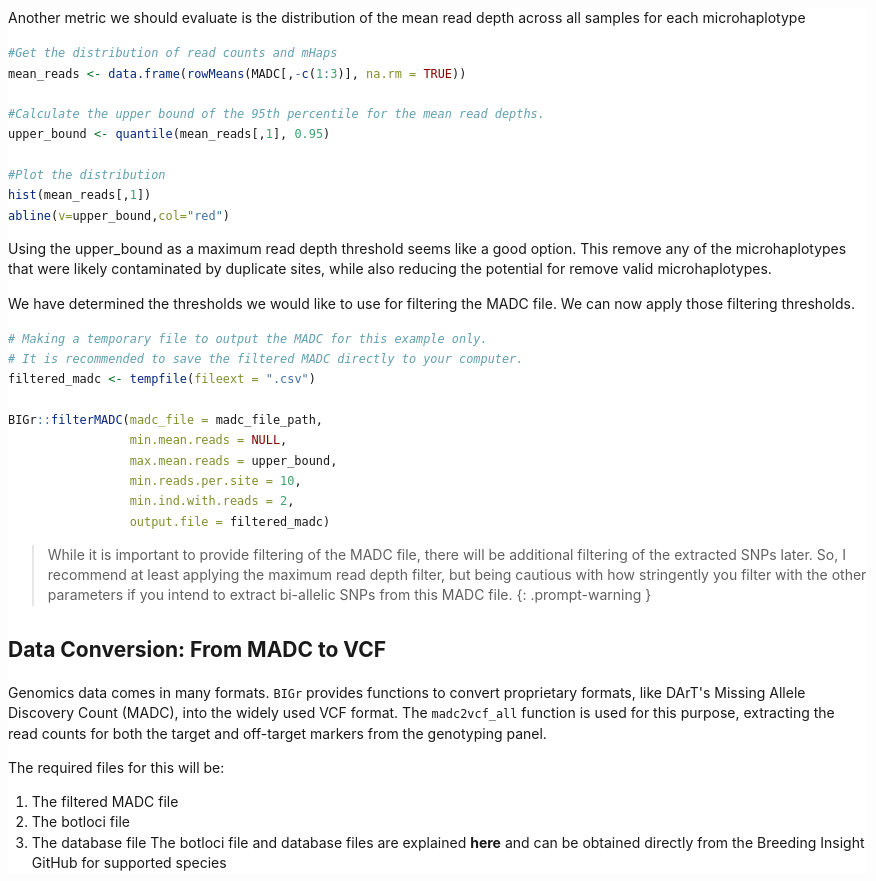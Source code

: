 Another metric we should evaluate is the distribution of the mean read depth across all samples for each microhaplotype
```R
#Get the distribution of read counts and mHaps
mean_reads <- data.frame(rowMeans(MADC[,-c(1:3)], na.rm = TRUE))

#Calculate the upper bound of the 95th percentile for the mean read depths.
upper_bound <- quantile(mean_reads[,1], 0.95)

#Plot the distribution
hist(mean_reads[,1])
abline(v=upper_bound,col="red")
```
Using the upper_bound as a maximum read depth threshold seems like a good option. This remove any of the microhaplotypes that were likely contaminated by duplicate sites, while also reducing the potential for remove valid microhaplotypes.


We have determined the thresholds we would like to use for filtering the MADC file. We can now apply those filtering thresholds.
```R
# Making a temporary file to output the MADC for this example only. 
# It is recommended to save the filtered MADC directly to your computer.
filtered_madc <- tempfile(fileext = ".csv")

BIGr::filterMADC(madc_file = madc_file_path,
                 min.mean.reads = NULL,
                 max.mean.reads = upper_bound,
                 min.reads.per.site = 10,
                 min.ind.with.reads = 2,
                 output.file = filtered_madc)
```

> While it is important to provide filtering of the MADC file, there will be additional filtering of the extracted SNPs later. So, I recommend at least applying the maximum read depth filter, but being cautious with how stringently you filter with the other parameters if you intend to extract bi-allelic SNPs from this MADC file.
{: .prompt-warning }

## Data Conversion: From MADC to VCF

Genomics data comes in many formats. `BIGr` provides functions to convert proprietary formats, like DArT's Missing Allele Discovery Count (MADC), into the widely used VCF format. The `madc2vcf_all` function is used for this purpose, extracting the read counts for both the target and off-target markers from the genotyping panel.

The required files for this will be:
1. The filtered MADC file
2. The botloci file
3. The database file
The botloci file and database files are explained **here** and can be obtained directly from the Breeding Insight GitHub for supported species

